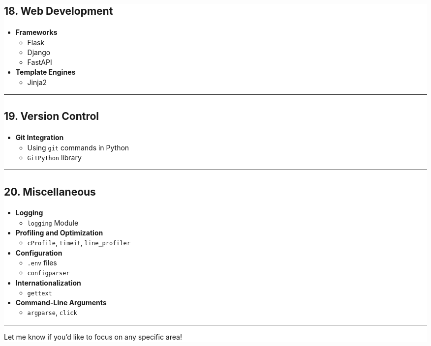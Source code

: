 
## 18. **Web Development**
- **Frameworks**
  - Flask
  - Django
  - FastAPI
- **Template Engines**
  - Jinja2

---

## 19. **Version Control**
- **Git Integration**
  - Using `git` commands in Python
  - `GitPython` library

---

## 20. **Miscellaneous**
- **Logging**
  - `logging` Module
- **Profiling and Optimization**
  - `cProfile`, `timeit`, `line_profiler`
- **Configuration**
  - `.env` files
  - `configparser`
- **Internationalization**
  - `gettext`
- **Command-Line Arguments**
  - `argparse`, `click`

---

Let me know if you’d like to focus on any specific area!